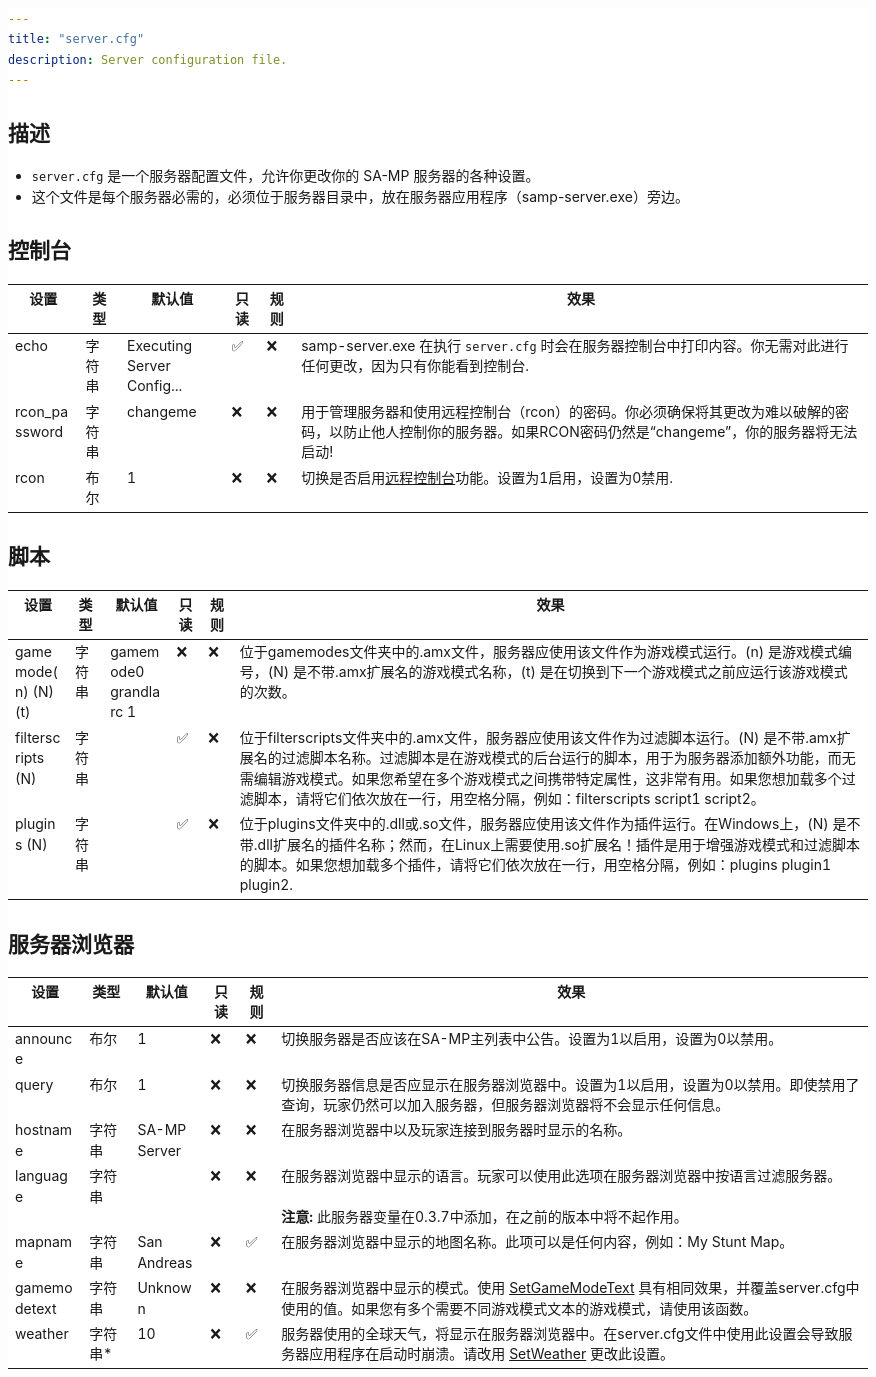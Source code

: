 ```yaml
---
title: "server.cfg"
description: Server configuration file.
---
```


## 描述

- `server.cfg` 是一个服务器配置文件，允许你更改你的 SA-MP 服务器的各种设置。
- 这个文件是每个服务器必需的，必须位于服务器目录中，放在服务器应用程序（samp-server.exe）旁边。

## 控制台

| 设置       | 类型   | 默认值              | 只读 | 规则 | 效果                                                                                                                                                                                                                                                       |
| ------------- | ------ | -------------------------- | --------- | ---- | ------------------------------------------------------------------------------------------------------------------------------------------------------------------------------------------------------------------------------------------------------------ |
| echo          | 字符串 | Executing Server Config... | ✅       | ❌   | samp-server.exe 在执行 `server.cfg` 时会在服务器控制台中打印内容。你无需对此进行任何更改，因为只有你能看到控制台.                                                                                          |
| rcon_password | 字符串 | changeme                   | ❌        | ❌   | 用于管理服务器和使用远程控制台（rcon）的密码。你必须确保将其更改为难以破解的密码，以防止他人控制你的服务器。如果RCON密码仍然是“changeme”，你的服务器将无法启动! |
| rcon          | 布尔   | 1                          | ❌        | ❌   | 切换是否启用[远程控制台](RemoteConsole)功能。设置为1启用，设置为0禁用.                                                                                                                                                   |

## 脚本

| 设置             | 类型   | 默认值         | 只读 | 规则 | 效果                                                                                                                                                                                                                                                                                                                                                                                                                                                                                                                         |
| ------------------- | ------ | --------------------- | --------- | ---- | ------------------------------------------------------------------------------------------------------------------------------------------------------------------------------------------------------------------------------------------------------------------------------------------------------------------------------------------------------------------------------------------------------------------------------------------------------------------------------------------------------------------------------ |
| gamemode(n) (N) (t) | 字符串 | gamemode0 grandlarc 1 | ❌        | ❌   | 位于gamemodes文件夹中的.amx文件，服务器应使用该文件作为游戏模式运行。(n) 是游戏模式编号，(N) 是不带.amx扩展名的游戏模式名称，(t) 是在切换到下一个游戏模式之前应运行该游戏模式的次数。                                                                                                                                                                                                                                                        |
| filterscripts (N)   | 字符串 |                       | ✅       | ❌   | 位于filterscripts文件夹中的.amx文件，服务器应使用该文件作为过滤脚本运行。(N) 是不带.amx扩展名的过滤脚本名称。过滤脚本是在游戏模式的后台运行的脚本，用于为服务器添加额外功能，而无需编辑游戏模式。如果您希望在多个游戏模式之间携带特定属性，这非常有用。如果您想加载多个过滤脚本，请将它们依次放在一行，用空格分隔，例如：filterscripts script1 script2。 |
| plugins (N)         | 字符串 |                       | ✅       | ❌   | 位于plugins文件夹中的.dll或.so文件，服务器应使用该文件作为插件运行。在Windows上，(N) 是不带.dll扩展名的插件名称；然而，在Linux上需要使用.so扩展名！插件是用于增强游戏模式和过滤脚本的脚本。如果您想加载多个插件，请将它们依次放在一行，用空格分隔，例如：plugins plugin1 plugin2.                                                                                                                     |

## 服务器浏览器

| 设置      | 类型     | 默认值 | 只读 | 规则 | 效果                                                                                                                                                                                                                                                               |
| ------------ | -------- | ------------- | --------- | ---- | -------------------------------------------------------------------------------------------------------------------------------------------------------------------------------------------------------------------------------------------------------------------- |
| announce     | 布尔     | 1             | ❌        | ❌   | 切换服务器是否应该在SA-MP主列表中公告。设置为1以启用，设置为0以禁用。                                                                                                                                                                   |
| query        | 布尔     | 1             | ❌        | ❌   | 切换服务器信息是否应显示在服务器浏览器中。设置为1以启用，设置为0以禁用。即使禁用了查询，玩家仍然可以加入服务器，但服务器浏览器将不会显示任何信息。                                |
| hostname     | 字符串   | SA-MP Server  | ❌        | ❌   | 在服务器浏览器中以及玩家连接到服务器时显示的名称。                                                                                                                                                                        |
| language     | 字符串   |               | ❌        | ❌   | 在服务器浏览器中显示的语言。玩家可以使用此选项在服务器浏览器中按语言过滤服务器。<br /> <br />**注意:** 此服务器变量在0.3.7中添加，在之前的版本中将不起作用。                                    |
| mapname      | 字符串   | San Andreas   | ❌        | ✅  | 在服务器浏览器中显示的地图名称。此项可以是任何内容，例如：My Stunt Map。                                                                                                                                                                             |
| gamemodetext | 字符串   | Unknown       | ❌        | ❌   | 在服务器浏览器中显示的模式。使用 [SetGameModeText](../scripting/functions/SetGameModeText) 具有相同效果，并覆盖server.cfg中使用的值。如果您有多个需要不同游戏模式文本的游戏模式，请使用该函数。 |
| weather      | 字符串\* | 10            | ❌        | ✅  | 服务器使用的全球天气，将显示在服务器浏览器中。在server.cfg文件中使用此设置会导致服务器应用程序在启动时崩溃。请改用 [SetWeather](../scripting/functions/SetWeather) 更改此设置。                |